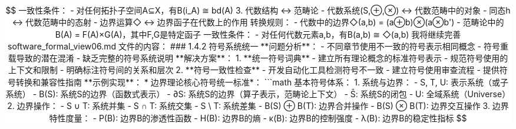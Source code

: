 ```math
  
   一致性条件：
   - 对任何拓扑子空间A⊆X，有B(i_A) ≅ bd(A)

3. 代数结构 ↔ 范畴论
   - 代数系统(S,⊕,⊗) ↔ 代数范畴中的对象
   - 同态h ↔ 代数范畴中的态射
   - 边界运算◇ ↔ 边界函子在代数上的作用
  
   转换规则：
   - 代数中的边界◇(a,b) = (a⊕b)⊗(a⊗b')
   - 范畴论中的B(A) = F(A)×G(A)，其中F,G是特定函子
  
   一致性条件：
   - 对任何代数元素a,b，有B(a,b) ≅ ◇(a,b)

我将继续完善 software_formal_view06.md 文件的内容：

### 1.4.2 符号系统统一

**问题分析**：
- 不同章节使用不一致的符号表示相同概念
- 符号重载导致的潜在混淆
- 缺乏完整的符号系统说明

**解决方案**：
1. **统一符号词典**
   - 建立所有理论概念的标准符号表示
   - 规范符号使用的上下文和限制
   - 明确标注符号间的关系和层次

2. **符号一致性检查**
   - 开发自动化工具检测符号不一致
   - 建立符号使用审查流程
   - 提供符号转换和兼容性指南

**示例实现**：

* 边界理论核心符号统一标准*：

```math
基本符号体系：

1. 系统与边界：
   - S, T, U: 表示系统（或子系统）
   - B(S): 系统S的边界（函数式表示）
   - ∂S: 系统S的边界（算子表示，范畴论上下文）
   - S̄: 系统S的闭包
   - U: 全域系统（Universe）

2. 边界操作：
   - S ∪ T: 系统并集
   - S ∩ T: 系统交集
   - S \ T: 系统差集
   - B(S) ⊕ B(T): 边界合并操作
   - B(S) ⊗ B(T): 边界交互操作

3. 边界特性度量：
   - P(B): 边界B的渗透性函数
   - H(B): 边界B的熵
   - κ(B): 边界B的控制强度
   - λ(B): 边界B的稳定性指标

```